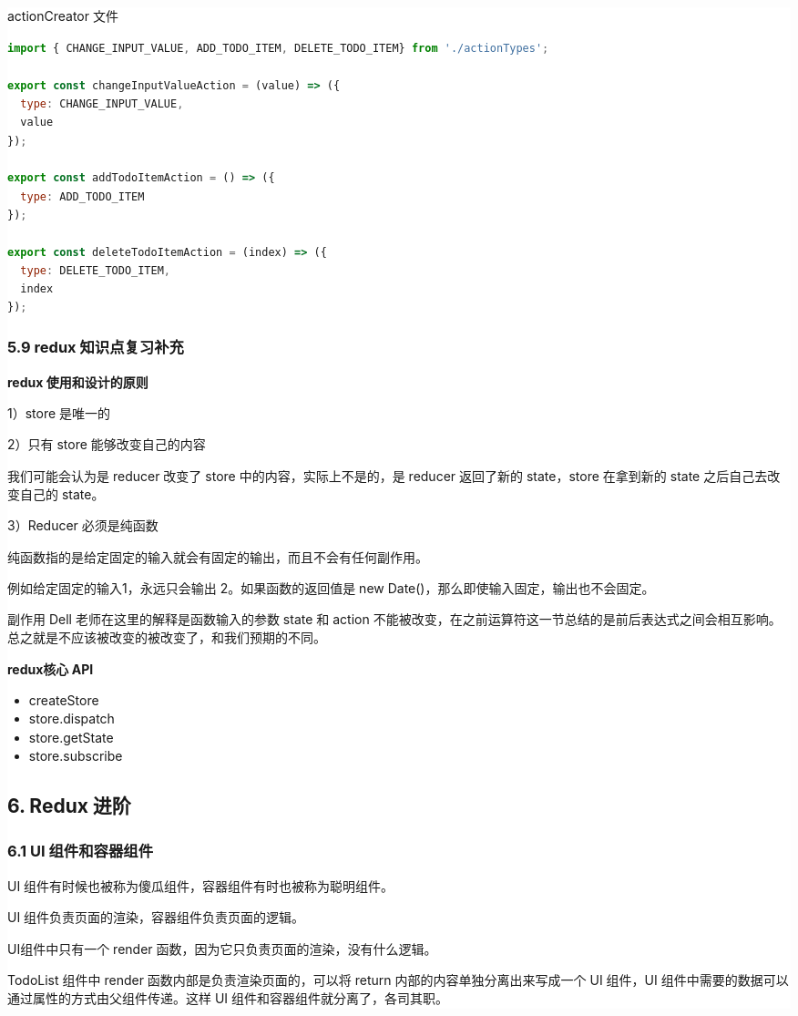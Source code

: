 actionCreator 文件

```js
import { CHANGE_INPUT_VALUE, ADD_TODO_ITEM, DELETE_TODO_ITEM} from './actionTypes';

export const changeInputValueAction = (value) => ({
  type: CHANGE_INPUT_VALUE,
  value
});

export const addTodoItemAction = () => ({
  type: ADD_TODO_ITEM
});

export const deleteTodoItemAction = (index) => ({
  type: DELETE_TODO_ITEM,
  index
});
```

### 5.9 redux 知识点复习补充

**redux 使用和设计的原则**

1）store 是唯一的

2）只有 store 能够改变自己的内容

我们可能会认为是 reducer 改变了 store 中的内容，实际上不是的，是 reducer 返回了新的 state，store 在拿到新的 state 之后自己去改变自己的 state。

3）Reducer 必须是纯函数

纯函数指的是给定固定的输入就会有固定的输出，而且不会有任何副作用。

例如给定固定的输入1，永远只会输出 2。如果函数的返回值是 new Date()，那么即使输入固定，输出也不会固定。

副作用 Dell 老师在这里的解释是函数输入的参数 state 和 action 不能被改变，在之前运算符这一节总结的是前后表达式之间会相互影响。总之就是不应该被改变的被改变了，和我们预期的不同。

**redux核心 API**

- createStore
- store.dispatch
- store.getState
- store.subscribe

## 6. Redux 进阶

### 6.1 UI 组件和容器组件

UI 组件有时候也被称为傻瓜组件，容器组件有时也被称为聪明组件。

UI 组件负责页面的渲染，容器组件负责页面的逻辑。

UI组件中只有一个 render 函数，因为它只负责页面的渲染，没有什么逻辑。

TodoList 组件中 render 函数内部是负责渲染页面的，可以将 return 内部的内容单独分离出来写成一个 UI 组件，UI 组件中需要的数据可以通过属性的方式由父组件传递。这样 UI 组件和容器组件就分离了，各司其职。
